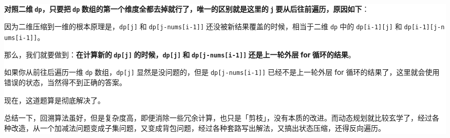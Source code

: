 **对照二维 `dp`，只要把 `dp` 数组的第一个维度全都去掉就行了，唯一的区别就是这里的 `j` 要从后往前遍历，原因如下**：

因为二维压缩到一维的根本原理是，`dp[j]` 和 `dp[j-nums[i-1]]` 还没被新结果覆盖的时候，相当于二维 `dp` 中的 `dp[i-1][j]` 和 `dp[i-1][j-nums[i-1]]`。

那么，我们就要做到：**在计算新的 `dp[j]` 的时候，`dp[j]` 和 `dp[j-nums[i-1]]` 还是上一轮外层 for 循环的结果**。

如果你从前往后遍历一维 `dp` 数组，`dp[j]` 显然是没问题的，但是 `dp[j-nums[i-1]]` 已经不是上一轮外层 for 循环的结果了，这里就会使用错误的状态，当然得不到正确的答案。

现在，这道题算是彻底解决了。

总结一下，回溯算法虽好，但是复杂度高，即便消除一些冗余计算，也只是「剪枝」，没有本质的改进。而动态规划就比较玄学了，经过各种改造，从一个加减法问题变成子集问题，又变成背包问题，经过各种套路写出解法，又搞出状态压缩，还得反向遍历。  


